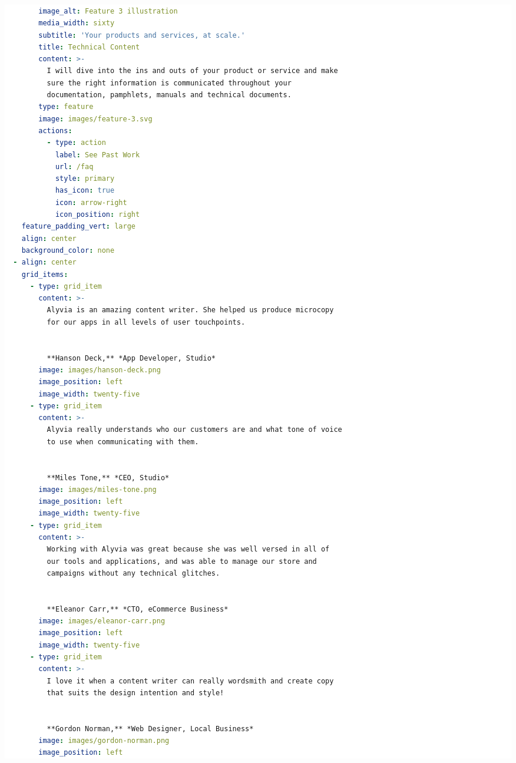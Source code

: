 ```yaml
        image_alt: Feature 3 illustration
        media_width: sixty
        subtitle: 'Your products and services, at scale.'
        title: Technical Content
        content: >-
          I will dive into the ins and outs of your product or service and make
          sure the right information is communicated throughout your
          documentation, pamphlets, manuals and technical documents.
        type: feature
        image: images/feature-3.svg
        actions:
          - type: action
            label: See Past Work
            url: /faq
            style: primary
            has_icon: true
            icon: arrow-right
            icon_position: right
    feature_padding_vert: large
    align: center
    background_color: none
  - align: center
    grid_items:
      - type: grid_item
        content: >-
          Alyvia is an amazing content writer. She helped us produce microcopy
          for our apps in all levels of user touchpoints.


          **Hanson Deck,** *App Developer, Studio*
        image: images/hanson-deck.png
        image_position: left
        image_width: twenty-five
      - type: grid_item
        content: >-
          Alyvia really understands who our customers are and what tone of voice
          to use when communicating with them.


          **Miles Tone,** *CEO, Studio*
        image: images/miles-tone.png
        image_position: left
        image_width: twenty-five
      - type: grid_item
        content: >-
          Working with Alyvia was great because she was well versed in all of
          our tools and applications, and was able to manage our store and
          campaigns without any technical glitches.


          **Eleanor Carr,** *CTO, eCommerce Business*
        image: images/eleanor-carr.png
        image_position: left
        image_width: twenty-five
      - type: grid_item
        content: >-
          I love it when a content writer can really wordsmith and create copy
          that suits the design intention and style!


          **Gordon Norman,** *Web Designer, Local Business*
        image: images/gordon-norman.png
        image_position: left
```